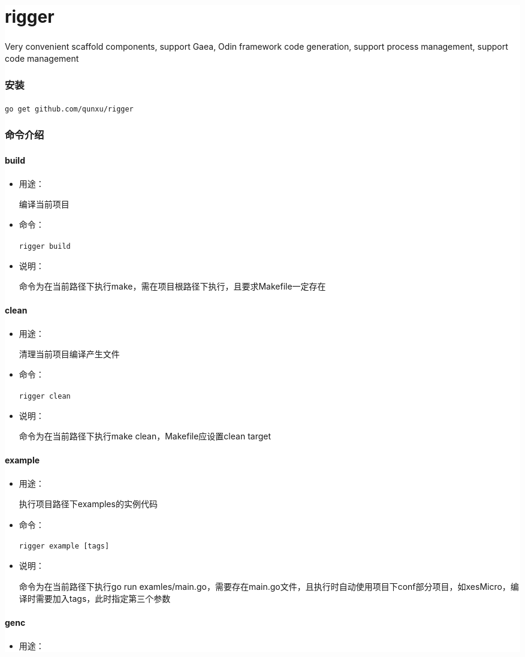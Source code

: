 # rigger
Very convenient scaffold components, support Gaea, Odin framework code generation, support process management, support code management

### 安装

```shell
go get github.com/qunxu/rigger
```

### 命令介绍

#### build
* 用途：

    编译当前项目

* 命令：
    ```shell
    rigger build
    ```
* 说明：

    命令为在当前路径下执行make，需在项目根路径下执行，且要求Makefile一定存在


#### clean
* 用途：

    清理当前项目编译产生文件

* 命令：
    ```shell
    rigger clean
    ```
* 说明：

    命令为在当前路径下执行make clean，Makefile应设置clean target

#### example
* 用途：

    执行项目路径下examples的实例代码

* 命令：
    ```shell
    rigger example [tags]
    ```
* 说明：

    命令为在当前路径下执行go run examles/main.go，需要存在main.go文件，且执行时自动使用项目下conf部分项目，如xesMicro，编译时需要加入tags，此时指定第三个参数

#### genc
* 用途：
